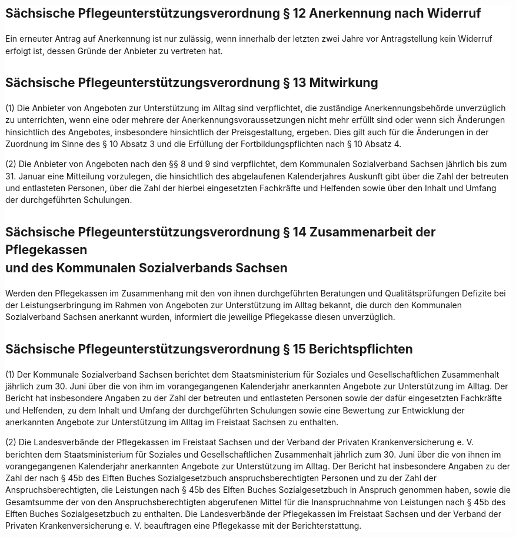 
## Sächsische Pflegeunterstützungsverordnung § 12 Anerkennung nach Widerruf

Ein erneuter Antrag auf Anerkennung ist nur zulässig, wenn innerhalb der letzten zwei Jahre vor Antragstellung kein Widerruf erfolgt ist, dessen Gründe der Anbieter zu vertreten hat.


## Sächsische Pflegeunterstützungsverordnung § 13 Mitwirkung

(1) Die Anbieter von Angeboten zur Unterstützung im Alltag sind verpflichtet, die zuständige Anerkennungsbehörde unverzüglich zu unterrichten, wenn eine oder mehrere der Anerkennungsvoraussetzungen nicht mehr erfüllt sind oder wenn sich Änderungen hinsichtlich des Angebotes, insbesondere hinsichtlich der Preisgestaltung, ergeben. Dies gilt auch für die Änderungen in der Zuordnung im Sinne des § 10 Absatz 3 und die Erfüllung der Fortbildungspflichten nach § 10 Absatz 4.

(2) Die Anbieter von Angeboten nach den §§ 8 und 9 sind verpflichtet, dem Kommunalen Sozialverband Sachsen jährlich bis zum 31. Januar eine Mitteilung vorzulegen, die hinsichtlich des abgelaufenen Kalenderjahres Auskunft gibt über die Zahl der betreuten und entlasteten Personen, über die Zahl der hierbei eingesetzten Fachkräfte und Helfenden sowie über den Inhalt und Umfang der durchgeführten Schulungen.


## Sächsische Pflegeunterstützungsverordnung § 14 Zusammenarbeit der Pflegekassen<br>und des Kommunalen Sozialverbands Sachsen

Werden den Pflegekassen im Zusammenhang mit den von ihnen durchgeführten Beratungen und Qualitätsprüfungen Defizite bei der Leistungserbringung im Rahmen von Angeboten zur Unterstützung im Alltag bekannt, die durch den Kommunalen Sozialverband Sachsen anerkannt wurden, informiert die jeweilige Pflegekasse diesen unverzüglich.


## Sächsische Pflegeunterstützungsverordnung § 15 Berichtspflichten

(1) Der Kommunale Sozialverband Sachsen berichtet dem Staatsministerium für Soziales und Gesellschaftlichen Zusammenhalt jährlich zum 30. Juni über die von ihm im vorangegangenen Kalenderjahr anerkannten Angebote zur Unterstützung im Alltag. Der Bericht hat insbesondere Angaben zu der Zahl der betreuten und entlasteten Personen sowie der dafür eingesetzten Fachkräfte und Helfenden, zu dem Inhalt und Umfang der durchgeführten Schulungen sowie eine Bewertung zur Entwicklung der anerkannten Angebote zur Unterstützung im Alltag im Freistaat Sachsen zu enthalten.

(2) Die Landesverbände der Pflegekassen im Freistaat Sachsen und der Verband der Privaten Krankenversicherung e. V. berichten dem Staatsministerium für Soziales und Gesellschaftlichen Zusammenhalt jährlich zum 30. Juni über die von ihnen im vorangegangenen Kalenderjahr anerkannten Angebote zur Unterstützung im Alltag. Der Bericht hat insbesondere Angaben zu der Zahl der nach § 45b des Elften Buches Sozialgesetzbuch anspruchsberechtigten Personen und zu der Zahl der Anspruchsberechtigten, die Leistungen nach § 45b des Elften Buches Sozialgesetzbuch in Anspruch genommen haben, sowie die Gesamtsumme der von den Anspruchsberechtigten abgerufenen Mittel für die Inanspruchnahme von Leistungen nach § 45b des Elften Buches Sozialgesetzbuch zu enthalten. Die Landesverbände der Pflegekassen im Freistaat Sachsen und der Verband der Privaten Krankenversicherung e. V. beauftragen eine Pflegekasse mit der Berichterstattung.
